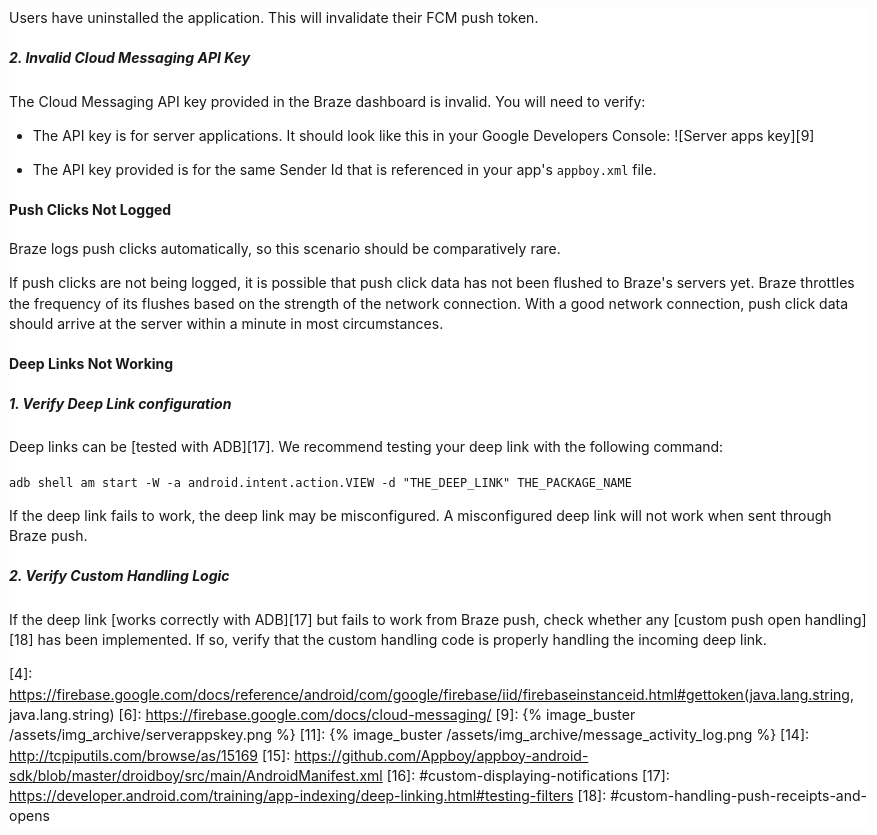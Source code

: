 Users have uninstalled the application. This will invalidate their FCM push token.

##### 2. Invalid Cloud Messaging API Key
The Cloud Messaging API key provided in the Braze dashboard is invalid. You will need to verify:

- The API key is for server applications. It should look like this in your Google Developers Console:
![Server apps key][9]

- The API key provided is for the same Sender Id that is referenced in your app's `appboy.xml` file.

#### Push Clicks Not Logged

Braze logs push clicks automatically, so this scenario should be comparatively rare.

If push clicks are not being logged, it is possible that push click data has not been flushed to Braze's servers yet. Braze throttles the frequency of its flushes based on the strength of the network connection. With a good network connection, push click data should arrive at the server within a minute in most circumstances.

#### Deep Links Not Working

##### 1. Verify Deep Link configuration

Deep links can be [tested with ADB][17]. We recommend testing your deep link with the following command:

`adb shell am start -W -a android.intent.action.VIEW -d "THE_DEEP_LINK" THE_PACKAGE_NAME`

If the deep link fails to work, the deep link may be misconfigured. A misconfigured deep link will not work when sent through Braze push.

##### 2. Verify Custom Handling Logic

If the deep link [works correctly with ADB][17] but fails to work from Braze push, check whether any [custom push open handling][18] has been implemented. If so, verify that the custom handling code is properly handling the incoming deep link.

[1]: https://firebase.google.com/docs/cloud-messaging/android/client
[2]: #utilizing-the-push-error-log
[3]: #scenario-1-no-push-registered-users-showing-in-the-appboy-dashboard-prior-to-sending-messages
[4]: https://firebase.google.com/docs/reference/android/com/google/firebase/iid/firebaseinstanceid.html#gettoken(java.lang.string, java.lang.string)
[6]: https://firebase.google.com/docs/cloud-messaging/
[9]: {% image_buster /assets/img_archive/serverappskey.png %}
[11]: {% image_buster /assets/img_archive/message_activity_log.png %}
[14]: http://tcpiputils.com/browse/as/15169
[15]: https://github.com/Appboy/appboy-android-sdk/blob/master/droidboy/src/main/AndroidManifest.xml
[16]: #custom-displaying-notifications
[17]: https://developer.android.com/training/app-indexing/deep-linking.html#testing-filters
[18]: #custom-handling-push-receipts-and-opens
